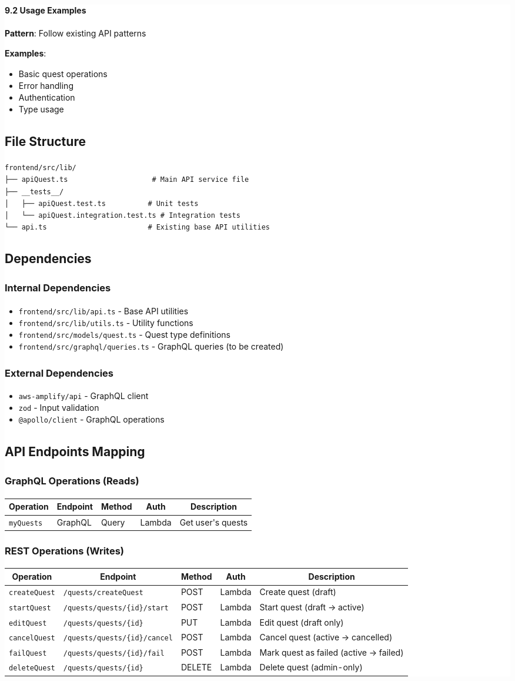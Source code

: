 #### 9.2 Usage Examples
**Pattern**: Follow existing API patterns

**Examples**:
- Basic quest operations
- Error handling
- Authentication
- Type usage

## File Structure

```
frontend/src/lib/
├── apiQuest.ts                    # Main API service file
├── __tests__/
│   ├── apiQuest.test.ts          # Unit tests
│   └── apiQuest.integration.test.ts # Integration tests
└── api.ts                        # Existing base API utilities
```

## Dependencies

### Internal Dependencies
- `frontend/src/lib/api.ts` - Base API utilities
- `frontend/src/lib/utils.ts` - Utility functions
- `frontend/src/models/quest.ts` - Quest type definitions
- `frontend/src/graphql/queries.ts` - GraphQL queries (to be created)

### External Dependencies
- `aws-amplify/api` - GraphQL client
- `zod` - Input validation
- `@apollo/client` - GraphQL operations

## API Endpoints Mapping

### GraphQL Operations (Reads)
| Operation | Endpoint | Method | Auth | Description |
|-----------|----------|--------|------|-------------|
| `myQuests` | GraphQL | Query | Lambda | Get user's quests |

### REST Operations (Writes)
| Operation | Endpoint | Method | Auth | Description |
|-----------|----------|--------|------|-------------|
| `createQuest` | `/quests/createQuest` | POST | Lambda | Create quest (draft) |
| `startQuest` | `/quests/quests/{id}/start` | POST | Lambda | Start quest (draft → active) |
| `editQuest` | `/quests/quests/{id}` | PUT | Lambda | Edit quest (draft only) |
| `cancelQuest` | `/quests/quests/{id}/cancel` | POST | Lambda | Cancel quest (active → cancelled) |
| `failQuest` | `/quests/quests/{id}/fail` | POST | Lambda | Mark quest as failed (active → failed) |
| `deleteQuest` | `/quests/quests/{id}` | DELETE | Lambda | Delete quest (admin-only) |
